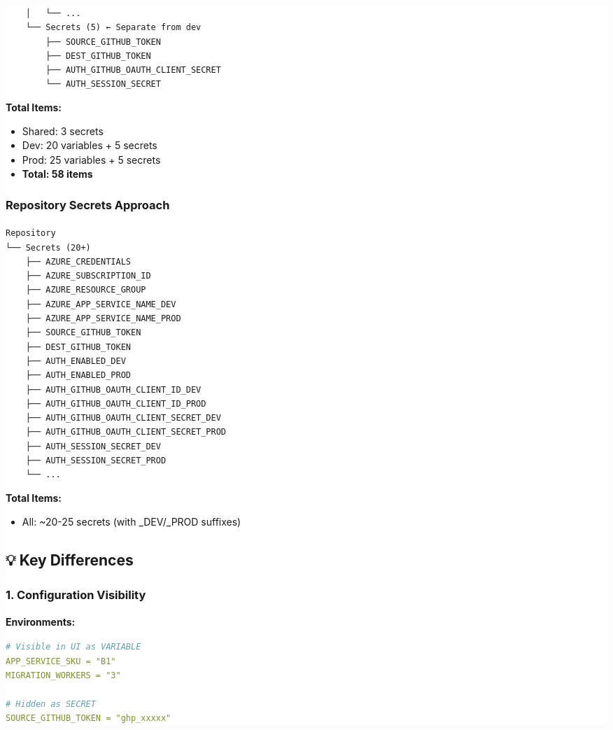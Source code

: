 ```
    │   └── ...
    └── Secrets (5) ← Separate from dev
        ├── SOURCE_GITHUB_TOKEN
        ├── DEST_GITHUB_TOKEN
        ├── AUTH_GITHUB_OAUTH_CLIENT_SECRET
        └── AUTH_SESSION_SECRET
```

**Total Items:**
- Shared: 3 secrets
- Dev: 20 variables + 5 secrets
- Prod: 25 variables + 5 secrets
- **Total: 58 items**

### Repository Secrets Approach

```
Repository
└── Secrets (20+)
    ├── AZURE_CREDENTIALS
    ├── AZURE_SUBSCRIPTION_ID
    ├── AZURE_RESOURCE_GROUP
    ├── AZURE_APP_SERVICE_NAME_DEV
    ├── AZURE_APP_SERVICE_NAME_PROD
    ├── SOURCE_GITHUB_TOKEN
    ├── DEST_GITHUB_TOKEN
    ├── AUTH_ENABLED_DEV
    ├── AUTH_ENABLED_PROD
    ├── AUTH_GITHUB_OAUTH_CLIENT_ID_DEV
    ├── AUTH_GITHUB_OAUTH_CLIENT_ID_PROD
    ├── AUTH_GITHUB_OAUTH_CLIENT_SECRET_DEV
    ├── AUTH_GITHUB_OAUTH_CLIENT_SECRET_PROD
    ├── AUTH_SESSION_SECRET_DEV
    ├── AUTH_SESSION_SECRET_PROD
    └── ...
```

**Total Items:**
- All: ~20-25 secrets (with _DEV/_PROD suffixes)

## 💡 Key Differences

### 1. Configuration Visibility

**Environments:**
```yaml
# Visible in UI as VARIABLE
APP_SERVICE_SKU = "B1"
MIGRATION_WORKERS = "3"

# Hidden as SECRET
SOURCE_GITHUB_TOKEN = "ghp_xxxxx"
```
